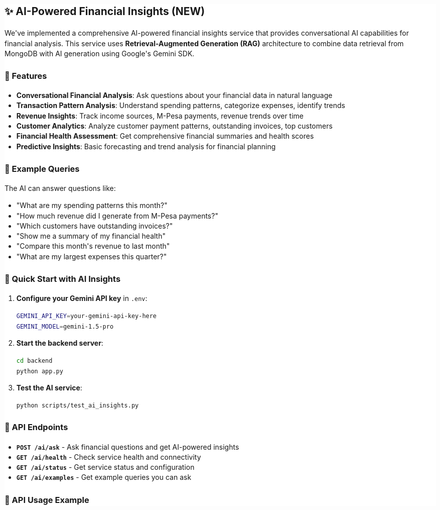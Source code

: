 ## ✨ AI-Powered Financial Insights (NEW)

We've implemented a comprehensive AI-powered financial insights service that provides conversational AI capabilities for financial analysis. This service uses **Retrieval-Augmented Generation (RAG)** architecture to combine data retrieval from MongoDB with AI generation using Google's Gemini SDK.

### 🤖 Features

- **Conversational Financial Analysis**: Ask questions about your financial data in natural language
- **Transaction Pattern Analysis**: Understand spending patterns, categorize expenses, identify trends
- **Revenue Insights**: Track income sources, M-Pesa payments, revenue trends over time
- **Customer Analytics**: Analyze customer payment patterns, outstanding invoices, top customers
- **Financial Health Assessment**: Get comprehensive financial summaries and health scores
- **Predictive Insights**: Basic forecasting and trend analysis for financial planning

### 💬 Example Queries

The AI can answer questions like:
- "What are my spending patterns this month?"
- "How much revenue did I generate from M-Pesa payments?"
- "Which customers have outstanding invoices?"
- "Show me a summary of my financial health"
- "Compare this month's revenue to last month"
- "What are my largest expenses this quarter?"

### 🚀 Quick Start with AI Insights

1. **Configure your Gemini API key** in `.env`:
   ```bash
   GEMINI_API_KEY=your-gemini-api-key-here
   GEMINI_MODEL=gemini-1.5-pro
   ```

2. **Start the backend server**:
   ```bash
   cd backend
   python app.py
   ```

3. **Test the AI service**:
   ```bash
   python scripts/test_ai_insights.py
   ```

### 📡 API Endpoints

- **`POST /ai/ask`** - Ask financial questions and get AI-powered insights
- **`GET /ai/health`** - Check service health and connectivity
- **`GET /ai/status`** - Get service status and configuration
- **`GET /ai/examples`** - Get example queries you can ask

### 🔧 API Usage Example
